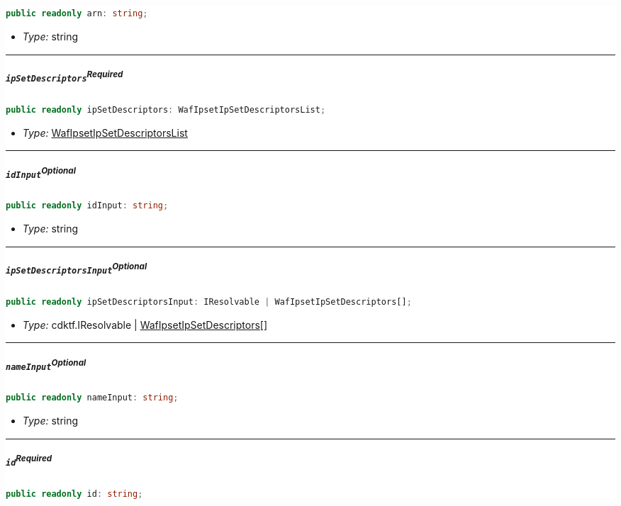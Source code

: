 ```typescript
public readonly arn: string;
```

- *Type:* string

---

##### `ipSetDescriptors`<sup>Required</sup> <a name="ipSetDescriptors" id="@cdktf/aws-cdk.wafIpset.WafIpset.property.ipSetDescriptors"></a>

```typescript
public readonly ipSetDescriptors: WafIpsetIpSetDescriptorsList;
```

- *Type:* <a href="#@cdktf/aws-cdk.wafIpset.WafIpsetIpSetDescriptorsList">WafIpsetIpSetDescriptorsList</a>

---

##### `idInput`<sup>Optional</sup> <a name="idInput" id="@cdktf/aws-cdk.wafIpset.WafIpset.property.idInput"></a>

```typescript
public readonly idInput: string;
```

- *Type:* string

---

##### `ipSetDescriptorsInput`<sup>Optional</sup> <a name="ipSetDescriptorsInput" id="@cdktf/aws-cdk.wafIpset.WafIpset.property.ipSetDescriptorsInput"></a>

```typescript
public readonly ipSetDescriptorsInput: IResolvable | WafIpsetIpSetDescriptors[];
```

- *Type:* cdktf.IResolvable | <a href="#@cdktf/aws-cdk.wafIpset.WafIpsetIpSetDescriptors">WafIpsetIpSetDescriptors</a>[]

---

##### `nameInput`<sup>Optional</sup> <a name="nameInput" id="@cdktf/aws-cdk.wafIpset.WafIpset.property.nameInput"></a>

```typescript
public readonly nameInput: string;
```

- *Type:* string

---

##### `id`<sup>Required</sup> <a name="id" id="@cdktf/aws-cdk.wafIpset.WafIpset.property.id"></a>

```typescript
public readonly id: string;
```
